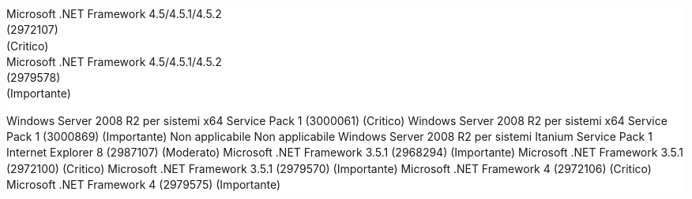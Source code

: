 Microsoft .NET Framework 4.5/4.5.1/4.5.2  
(2972107)  
(Critico)  
Microsoft .NET Framework 4.5/4.5.1/4.5.2  
(2979578)  
(Importante)

</td>
<td style="border:1px solid black;">
Windows Server 2008 R2 per sistemi x64 Service Pack 1  
(3000061)  
(Critico)

</td>
<td style="border:1px solid black;">
Windows Server 2008 R2 per sistemi x64 Service Pack 1  
(3000869)  
(Importante)

</td>
<td style="border:1px solid black;">
Non applicabile

</td>
<td style="border:1px solid black;">
Non applicabile

</td>
</tr>
<tr>
<td style="border:1px solid black;">
Windows Server 2008 R2 per sistemi Itanium Service Pack 1

</td>
<td style="border:1px solid black;">
Internet Explorer 8  
(2987107)  
(Moderato)

</td>
<td style="border:1px solid black;">
Microsoft .NET Framework 3.5.1  
(2968294)  
(Importante)  
Microsoft .NET Framework 3.5.1  
(2972100)  
(Critico)  
Microsoft .NET Framework 3.5.1  
(2979570)  
(Importante)  
Microsoft .NET Framework 4  
(2972106)  
(Critico)  
Microsoft .NET Framework 4  
(2979575)  
(Importante)

